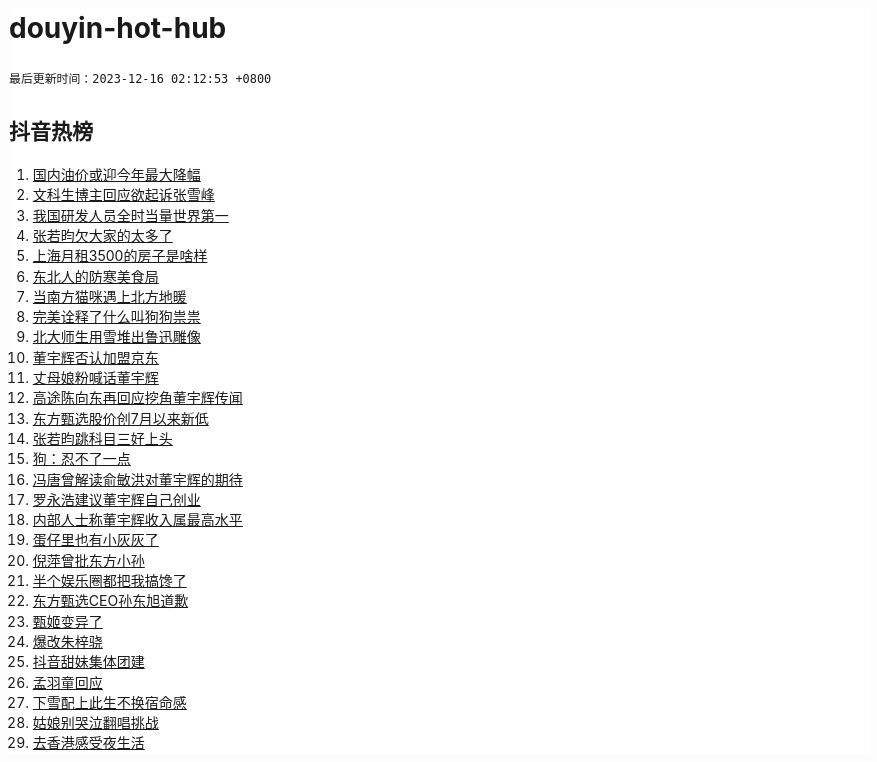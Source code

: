 # douyin-hot-hub

`最后更新时间：2023-12-16 02:12:53 +0800`

## 抖音热榜

1. [国内油价或迎今年最大降幅](https://www.douyin.com/search/%E5%9B%BD%E5%86%85%E6%B2%B9%E4%BB%B7%E6%88%96%E8%BF%8E%E4%BB%8A%E5%B9%B4%E6%9C%80%E5%A4%A7%E9%99%8D%E5%B9%85)
1. [文科生博主回应欲起诉张雪峰](https://www.douyin.com/search/%E6%96%87%E7%A7%91%E7%94%9F%E5%8D%9A%E4%B8%BB%E5%9B%9E%E5%BA%94%E6%AC%B2%E8%B5%B7%E8%AF%89%E5%BC%A0%E9%9B%AA%E5%B3%B0)
1. [我国研发人员全时当量世界第一](https://www.douyin.com/search/%E6%88%91%E5%9B%BD%E7%A0%94%E5%8F%91%E4%BA%BA%E5%91%98%E5%85%A8%E6%97%B6%E5%BD%93%E9%87%8F%E4%B8%96%E7%95%8C%E7%AC%AC%E4%B8%80)
1. [张若昀欠大家的太多了](https://www.douyin.com/search/%E5%BC%A0%E8%8B%A5%E6%98%80%E6%AC%A0%E5%A4%A7%E5%AE%B6%E7%9A%84%E5%A4%AA%E5%A4%9A%E4%BA%86)
1. [上海月租3500的房子是啥样](https://www.douyin.com/search/%E4%B8%8A%E6%B5%B7%E6%9C%88%E7%A7%9F3500%E7%9A%84%E6%88%BF%E5%AD%90%E6%98%AF%E5%95%A5%E6%A0%B7)
1. [东北人的防寒美食局](https://www.douyin.com/search/%E4%B8%9C%E5%8C%97%E4%BA%BA%E7%9A%84%E9%98%B2%E5%AF%92%E7%BE%8E%E9%A3%9F%E5%B1%80)
1. [当南方猫咪遇上北方地暖](https://www.douyin.com/search/%E5%BD%93%E5%8D%97%E6%96%B9%E7%8C%AB%E5%92%AA%E9%81%87%E4%B8%8A%E5%8C%97%E6%96%B9%E5%9C%B0%E6%9A%96)
1. [完美诠释了什么叫狗狗祟祟](https://www.douyin.com/search/%E5%AE%8C%E7%BE%8E%E8%AF%A0%E9%87%8A%E4%BA%86%E4%BB%80%E4%B9%88%E5%8F%AB%E7%8B%97%E7%8B%97%E7%A5%9F%E7%A5%9F)
1. [北大师生用雪堆出鲁迅雕像](https://www.douyin.com/search/%E5%8C%97%E5%A4%A7%E5%B8%88%E7%94%9F%E7%94%A8%E9%9B%AA%E5%A0%86%E5%87%BA%E9%B2%81%E8%BF%85%E9%9B%95%E5%83%8F)
1. [董宇辉否认加盟京东](https://www.douyin.com/search/%E8%91%A3%E5%AE%87%E8%BE%89%E5%90%A6%E8%AE%A4%E5%8A%A0%E7%9B%9F%E4%BA%AC%E4%B8%9C)
1. [丈母娘粉喊话董宇辉](https://www.douyin.com/search/%E4%B8%88%E6%AF%8D%E5%A8%98%E7%B2%89%E5%96%8A%E8%AF%9D%E8%91%A3%E5%AE%87%E8%BE%89)
1. [高途陈向东再回应挖角董宇辉传闻](https://www.douyin.com/search/%E9%AB%98%E9%80%94%E9%99%88%E5%90%91%E4%B8%9C%E5%86%8D%E5%9B%9E%E5%BA%94%E6%8C%96%E8%A7%92%E8%91%A3%E5%AE%87%E8%BE%89%E4%BC%A0%E9%97%BB)
1. [东方甄选股价创7月以来新低](https://www.douyin.com/search/%E4%B8%9C%E6%96%B9%E7%94%84%E9%80%89%E8%82%A1%E4%BB%B7%E5%88%9B7%E6%9C%88%E4%BB%A5%E6%9D%A5%E6%96%B0%E4%BD%8E)
1. [张若昀跳科目三好上头](https://www.douyin.com/search/%E5%BC%A0%E8%8B%A5%E6%98%80%E8%B7%B3%E7%A7%91%E7%9B%AE%E4%B8%89%E5%A5%BD%E4%B8%8A%E5%A4%B4)
1. [狗：忍不了一点](https://www.douyin.com/search/%E7%8B%97%EF%BC%9A%E5%BF%8D%E4%B8%8D%E4%BA%86%E4%B8%80%E7%82%B9)
1. [冯唐曾解读俞敏洪对董宇辉的期待](https://www.douyin.com/search/%E5%86%AF%E5%94%90%E6%9B%BE%E8%A7%A3%E8%AF%BB%E4%BF%9E%E6%95%8F%E6%B4%AA%E5%AF%B9%E8%91%A3%E5%AE%87%E8%BE%89%E7%9A%84%E6%9C%9F%E5%BE%85)
1. [罗永浩建议董宇辉自己创业](https://www.douyin.com/search/%E7%BD%97%E6%B0%B8%E6%B5%A9%E5%BB%BA%E8%AE%AE%E8%91%A3%E5%AE%87%E8%BE%89%E8%87%AA%E5%B7%B1%E5%88%9B%E4%B8%9A)
1. [内部人士称董宇辉收入属最高水平](https://www.douyin.com/search/%E5%86%85%E9%83%A8%E4%BA%BA%E5%A3%AB%E7%A7%B0%E8%91%A3%E5%AE%87%E8%BE%89%E6%94%B6%E5%85%A5%E5%B1%9E%E6%9C%80%E9%AB%98%E6%B0%B4%E5%B9%B3)
1. [蛋仔里也有小灰灰了](https://www.douyin.com/search/%E8%9B%8B%E4%BB%94%E9%87%8C%E4%B9%9F%E6%9C%89%E5%B0%8F%E7%81%B0%E7%81%B0%E4%BA%86)
1. [倪萍曾批东方小孙](https://www.douyin.com/search/%E5%80%AA%E8%90%8D%E6%9B%BE%E6%89%B9%E4%B8%9C%E6%96%B9%E5%B0%8F%E5%AD%99)
1. [半个娱乐圈都把我搞馋了](https://www.douyin.com/search/%E5%8D%8A%E4%B8%AA%E5%A8%B1%E4%B9%90%E5%9C%88%E9%83%BD%E6%8A%8A%E6%88%91%E6%90%9E%E9%A6%8B%E4%BA%86)
1. [东方甄选CEO孙东旭道歉](https://www.douyin.com/search/%E4%B8%9C%E6%96%B9%E7%94%84%E9%80%89CEO%E5%AD%99%E4%B8%9C%E6%97%AD%E9%81%93%E6%AD%89)
1. [甄姬变异了](https://www.douyin.com/search/%E7%94%84%E5%A7%AC%E5%8F%98%E5%BC%82%E4%BA%86)
1. [爆改朱梓骁](https://www.douyin.com/search/%E7%88%86%E6%94%B9%E6%9C%B1%E6%A2%93%E9%AA%81)
1. [抖音甜妹集体团建](https://www.douyin.com/search/%E6%8A%96%E9%9F%B3%E7%94%9C%E5%A6%B9%E9%9B%86%E4%BD%93%E5%9B%A2%E5%BB%BA)
1. [孟羽童回应](https://www.douyin.com/search/%E5%AD%9F%E7%BE%BD%E7%AB%A5%E5%9B%9E%E5%BA%94)
1. [下雪配上此生不换宿命感](https://www.douyin.com/search/%E4%B8%8B%E9%9B%AA%E9%85%8D%E4%B8%8A%E6%AD%A4%E7%94%9F%E4%B8%8D%E6%8D%A2%E5%AE%BF%E5%91%BD%E6%84%9F)
1. [姑娘别哭泣翻唱挑战](https://www.douyin.com/search/%E5%A7%91%E5%A8%98%E5%88%AB%E5%93%AD%E6%B3%A3%E7%BF%BB%E5%94%B1%E6%8C%91%E6%88%98)
1. [去香港感受夜生活](https://www.douyin.com/search/%E5%8E%BB%E9%A6%99%E6%B8%AF%E6%84%9F%E5%8F%97%E5%A4%9C%E7%94%9F%E6%B4%BB)